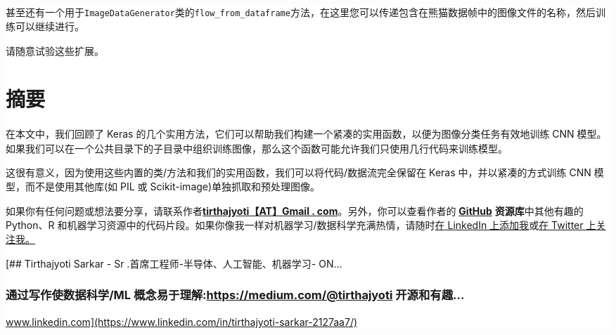 甚至还有一个用于`ImageDataGenerator`类的`flow_from_dataframe`方法，在这里您可以传递包含在熊猫数据帧中的图像文件的名称，然后训练可以继续进行。

请随意试验这些扩展。

# 摘要

在本文中，我们回顾了 Keras 的几个实用方法，它们可以帮助我们构建一个紧凑的实用函数，以便为图像分类任务有效地训练 CNN 模型。如果我们可以在一个公共目录下的子目录中组织训练图像，那么这个函数可能允许我们只使用几行代码来训练模型。

这很有意义，因为使用这些内置的类/方法和我们的实用函数，我们可以将代码/数据流完全保留在 Keras 中，并以紧凑的方式训练 CNN 模型，而不是使用其他库(如 PIL 或 Scikit-image)单独抓取和预处理图像。

如果你有任何问题或想法要分享，请联系作者[**tirthajyoti【AT】Gmail . com**](mailto:tirthajyoti@gmail.com)。另外，你可以查看作者的 [**GitHub**](https://github.com/tirthajyoti?tab=repositories) **资源库**中其他有趣的 Python、R 和机器学习资源中的代码片段。如果你像我一样对机器学习/数据科学充满热情，请随时[在 LinkedIn 上添加我](https://www.linkedin.com/in/tirthajyoti-sarkar-2127aa7/)或[在 Twitter 上关注我。](https://twitter.com/tirthajyotiS)

[](https://www.linkedin.com/in/tirthajyoti-sarkar-2127aa7/) [## Tirthajyoti Sarkar - Sr .首席工程师-半导体、人工智能、机器学习- ON…

### 通过写作使数据科学/ML 概念易于理解:https://medium.com/@tirthajyoti 开源和有趣…

www.linkedin.com](https://www.linkedin.com/in/tirthajyoti-sarkar-2127aa7/)